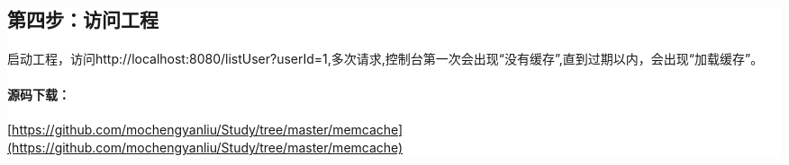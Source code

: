 
## 第四步：访问工程

 启动工程，访问http://localhost:8080/listUser?userId=1,多次请求,控制台第一次会出现“没有缓存”,直到过期以内，会出现“加载缓存”。
 
####  源码下载：

[https://github.com/mochengyanliu/Study/tree/master/memcache](https://github.com/mochengyanliu/Study/tree/master/memcache)


